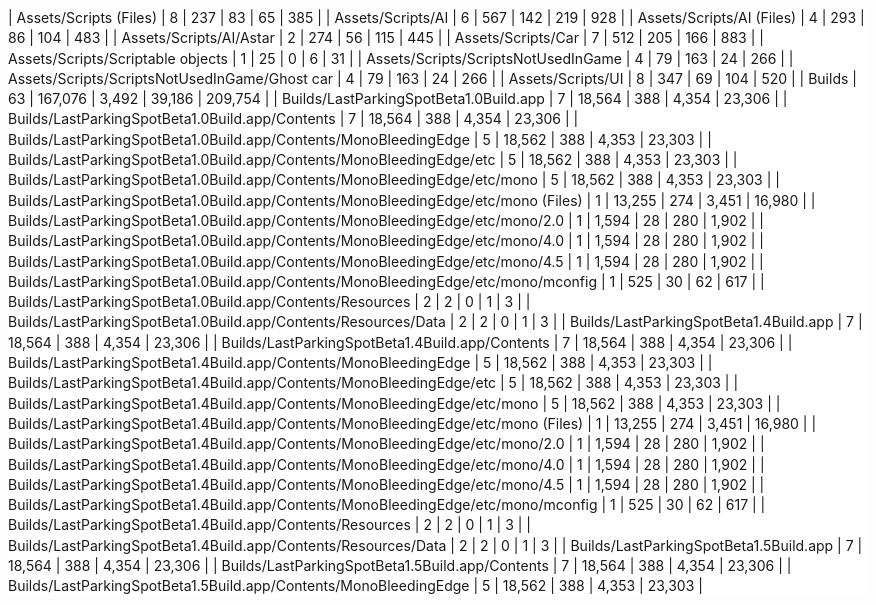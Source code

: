 | Assets/Scripts (Files) | 8 | 237 | 83 | 65 | 385 |
| Assets/Scripts/AI | 6 | 567 | 142 | 219 | 928 |
| Assets/Scripts/AI (Files) | 4 | 293 | 86 | 104 | 483 |
| Assets/Scripts/AI/Astar | 2 | 274 | 56 | 115 | 445 |
| Assets/Scripts/Car | 7 | 512 | 205 | 166 | 883 |
| Assets/Scripts/Scriptable objects | 1 | 25 | 0 | 6 | 31 |
| Assets/Scripts/ScriptsNotUsedInGame | 4 | 79 | 163 | 24 | 266 |
| Assets/Scripts/ScriptsNotUsedInGame/Ghost car | 4 | 79 | 163 | 24 | 266 |
| Assets/Scripts/UI | 8 | 347 | 69 | 104 | 520 |
| Builds | 63 | 167,076 | 3,492 | 39,186 | 209,754 |
| Builds/LastParkingSpotBeta1.0Build.app | 7 | 18,564 | 388 | 4,354 | 23,306 |
| Builds/LastParkingSpotBeta1.0Build.app/Contents | 7 | 18,564 | 388 | 4,354 | 23,306 |
| Builds/LastParkingSpotBeta1.0Build.app/Contents/MonoBleedingEdge | 5 | 18,562 | 388 | 4,353 | 23,303 |
| Builds/LastParkingSpotBeta1.0Build.app/Contents/MonoBleedingEdge/etc | 5 | 18,562 | 388 | 4,353 | 23,303 |
| Builds/LastParkingSpotBeta1.0Build.app/Contents/MonoBleedingEdge/etc/mono | 5 | 18,562 | 388 | 4,353 | 23,303 |
| Builds/LastParkingSpotBeta1.0Build.app/Contents/MonoBleedingEdge/etc/mono (Files) | 1 | 13,255 | 274 | 3,451 | 16,980 |
| Builds/LastParkingSpotBeta1.0Build.app/Contents/MonoBleedingEdge/etc/mono/2.0 | 1 | 1,594 | 28 | 280 | 1,902 |
| Builds/LastParkingSpotBeta1.0Build.app/Contents/MonoBleedingEdge/etc/mono/4.0 | 1 | 1,594 | 28 | 280 | 1,902 |
| Builds/LastParkingSpotBeta1.0Build.app/Contents/MonoBleedingEdge/etc/mono/4.5 | 1 | 1,594 | 28 | 280 | 1,902 |
| Builds/LastParkingSpotBeta1.0Build.app/Contents/MonoBleedingEdge/etc/mono/mconfig | 1 | 525 | 30 | 62 | 617 |
| Builds/LastParkingSpotBeta1.0Build.app/Contents/Resources | 2 | 2 | 0 | 1 | 3 |
| Builds/LastParkingSpotBeta1.0Build.app/Contents/Resources/Data | 2 | 2 | 0 | 1 | 3 |
| Builds/LastParkingSpotBeta1.4Build.app | 7 | 18,564 | 388 | 4,354 | 23,306 |
| Builds/LastParkingSpotBeta1.4Build.app/Contents | 7 | 18,564 | 388 | 4,354 | 23,306 |
| Builds/LastParkingSpotBeta1.4Build.app/Contents/MonoBleedingEdge | 5 | 18,562 | 388 | 4,353 | 23,303 |
| Builds/LastParkingSpotBeta1.4Build.app/Contents/MonoBleedingEdge/etc | 5 | 18,562 | 388 | 4,353 | 23,303 |
| Builds/LastParkingSpotBeta1.4Build.app/Contents/MonoBleedingEdge/etc/mono | 5 | 18,562 | 388 | 4,353 | 23,303 |
| Builds/LastParkingSpotBeta1.4Build.app/Contents/MonoBleedingEdge/etc/mono (Files) | 1 | 13,255 | 274 | 3,451 | 16,980 |
| Builds/LastParkingSpotBeta1.4Build.app/Contents/MonoBleedingEdge/etc/mono/2.0 | 1 | 1,594 | 28 | 280 | 1,902 |
| Builds/LastParkingSpotBeta1.4Build.app/Contents/MonoBleedingEdge/etc/mono/4.0 | 1 | 1,594 | 28 | 280 | 1,902 |
| Builds/LastParkingSpotBeta1.4Build.app/Contents/MonoBleedingEdge/etc/mono/4.5 | 1 | 1,594 | 28 | 280 | 1,902 |
| Builds/LastParkingSpotBeta1.4Build.app/Contents/MonoBleedingEdge/etc/mono/mconfig | 1 | 525 | 30 | 62 | 617 |
| Builds/LastParkingSpotBeta1.4Build.app/Contents/Resources | 2 | 2 | 0 | 1 | 3 |
| Builds/LastParkingSpotBeta1.4Build.app/Contents/Resources/Data | 2 | 2 | 0 | 1 | 3 |
| Builds/LastParkingSpotBeta1.5Build.app | 7 | 18,564 | 388 | 4,354 | 23,306 |
| Builds/LastParkingSpotBeta1.5Build.app/Contents | 7 | 18,564 | 388 | 4,354 | 23,306 |
| Builds/LastParkingSpotBeta1.5Build.app/Contents/MonoBleedingEdge | 5 | 18,562 | 388 | 4,353 | 23,303 |